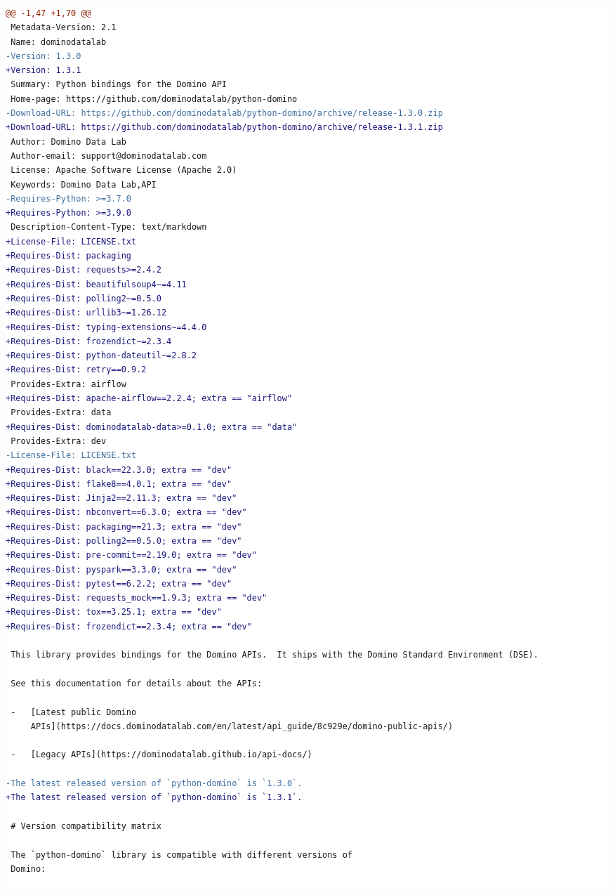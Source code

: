 ```diff
@@ -1,47 +1,70 @@
 Metadata-Version: 2.1
 Name: dominodatalab
-Version: 1.3.0
+Version: 1.3.1
 Summary: Python bindings for the Domino API
 Home-page: https://github.com/dominodatalab/python-domino
-Download-URL: https://github.com/dominodatalab/python-domino/archive/release-1.3.0.zip
+Download-URL: https://github.com/dominodatalab/python-domino/archive/release-1.3.1.zip
 Author: Domino Data Lab
 Author-email: support@dominodatalab.com
 License: Apache Software License (Apache 2.0)
 Keywords: Domino Data Lab,API
-Requires-Python: >=3.7.0
+Requires-Python: >=3.9.0
 Description-Content-Type: text/markdown
+License-File: LICENSE.txt
+Requires-Dist: packaging
+Requires-Dist: requests>=2.4.2
+Requires-Dist: beautifulsoup4~=4.11
+Requires-Dist: polling2~=0.5.0
+Requires-Dist: urllib3~=1.26.12
+Requires-Dist: typing-extensions~=4.4.0
+Requires-Dist: frozendict~=2.3.4
+Requires-Dist: python-dateutil~=2.8.2
+Requires-Dist: retry==0.9.2
 Provides-Extra: airflow
+Requires-Dist: apache-airflow==2.2.4; extra == "airflow"
 Provides-Extra: data
+Requires-Dist: dominodatalab-data>=0.1.0; extra == "data"
 Provides-Extra: dev
-License-File: LICENSE.txt
+Requires-Dist: black==22.3.0; extra == "dev"
+Requires-Dist: flake8==4.0.1; extra == "dev"
+Requires-Dist: Jinja2==2.11.3; extra == "dev"
+Requires-Dist: nbconvert==6.3.0; extra == "dev"
+Requires-Dist: packaging==21.3; extra == "dev"
+Requires-Dist: polling2==0.5.0; extra == "dev"
+Requires-Dist: pre-commit==2.19.0; extra == "dev"
+Requires-Dist: pyspark==3.3.0; extra == "dev"
+Requires-Dist: pytest==6.2.2; extra == "dev"
+Requires-Dist: requests_mock==1.9.3; extra == "dev"
+Requires-Dist: tox==3.25.1; extra == "dev"
+Requires-Dist: frozendict==2.3.4; extra == "dev"
 
 This library provides bindings for the Domino APIs.  It ships with the Domino Standard Environment (DSE).
 
 See this documentation for details about the APIs:
 
 -   [Latest public Domino
     APIs](https://docs.dominodatalab.com/en/latest/api_guide/8c929e/domino-public-apis/)
 
 -   [Legacy APIs](https://dominodatalab.github.io/api-docs/)
 
-The latest released version of `python-domino` is `1.3.0`.
+The latest released version of `python-domino` is `1.3.1`.
 
 # Version compatibility matrix
 
 The `python-domino` library is compatible with different versions of
 Domino:
 
```